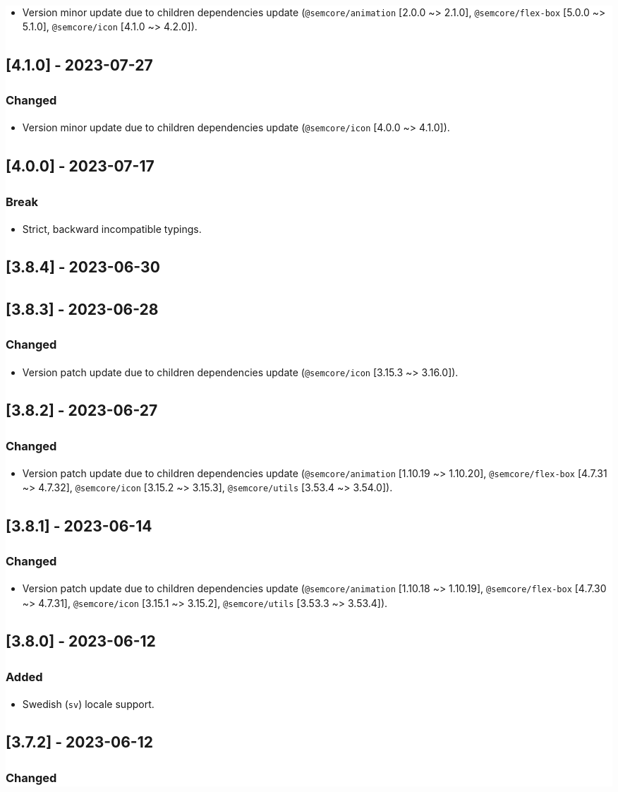 - Version minor update due to children dependencies update (`@semcore/animation` [2.0.0 ~> 2.1.0], `@semcore/flex-box` [5.0.0 ~> 5.1.0], `@semcore/icon` [4.1.0 ~> 4.2.0]).

## [4.1.0] - 2023-07-27

### Changed

- Version minor update due to children dependencies update (`@semcore/icon` [4.0.0 ~> 4.1.0]).

## [4.0.0] - 2023-07-17

### Break

- Strict, backward incompatible typings.

## [3.8.4] - 2023-06-30

## [3.8.3] - 2023-06-28

### Changed

- Version patch update due to children dependencies update (`@semcore/icon` [3.15.3 ~> 3.16.0]).

## [3.8.2] - 2023-06-27

### Changed

- Version patch update due to children dependencies update (`@semcore/animation` [1.10.19 ~> 1.10.20], `@semcore/flex-box` [4.7.31 ~> 4.7.32], `@semcore/icon` [3.15.2 ~> 3.15.3], `@semcore/utils` [3.53.4 ~> 3.54.0]).

## [3.8.1] - 2023-06-14

### Changed

- Version patch update due to children dependencies update (`@semcore/animation` [1.10.18 ~> 1.10.19], `@semcore/flex-box` [4.7.30 ~> 4.7.31], `@semcore/icon` [3.15.1 ~> 3.15.2], `@semcore/utils` [3.53.3 ~> 3.53.4]).

## [3.8.0] - 2023-06-12

### Added

- Swedish (`sv`) locale support.

## [3.7.2] - 2023-06-12

### Changed
